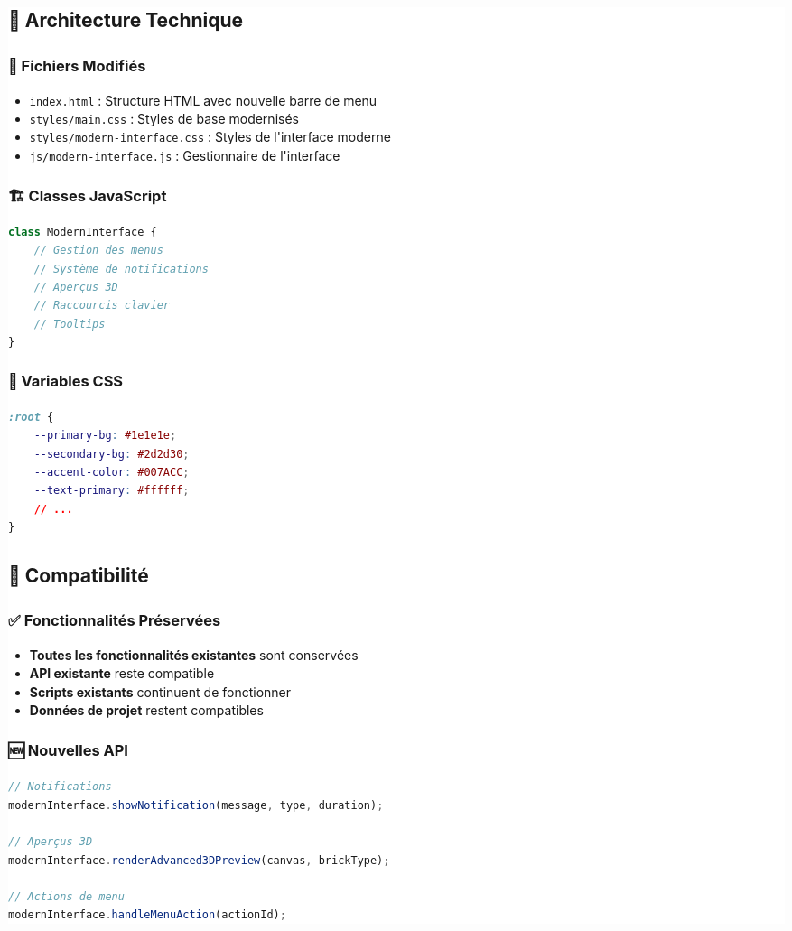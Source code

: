 ## 🔧 Architecture Technique

### 📂 Fichiers Modifiés
- `index.html` : Structure HTML avec nouvelle barre de menu
- `styles/main.css` : Styles de base modernisés
- `styles/modern-interface.css` : Styles de l'interface moderne
- `js/modern-interface.js` : Gestionnaire de l'interface

### 🏗️ Classes JavaScript
```javascript
class ModernInterface {
    // Gestion des menus
    // Système de notifications
    // Aperçus 3D
    // Raccourcis clavier
    // Tooltips
}
```

### 🎨 Variables CSS
```css
:root {
    --primary-bg: #1e1e1e;
    --secondary-bg: #2d2d30;
    --accent-color: #007ACC;
    --text-primary: #ffffff;
    // ...
}
```

## 🔄 Compatibilité

### ✅ Fonctionnalités Préservées
- **Toutes les fonctionnalités existantes** sont conservées
- **API existante** reste compatible
- **Scripts existants** continuent de fonctionner
- **Données de projet** restent compatibles

### 🆕 Nouvelles API
```javascript
// Notifications
modernInterface.showNotification(message, type, duration);

// Aperçus 3D
modernInterface.renderAdvanced3DPreview(canvas, brickType);

// Actions de menu
modernInterface.handleMenuAction(actionId);
```
